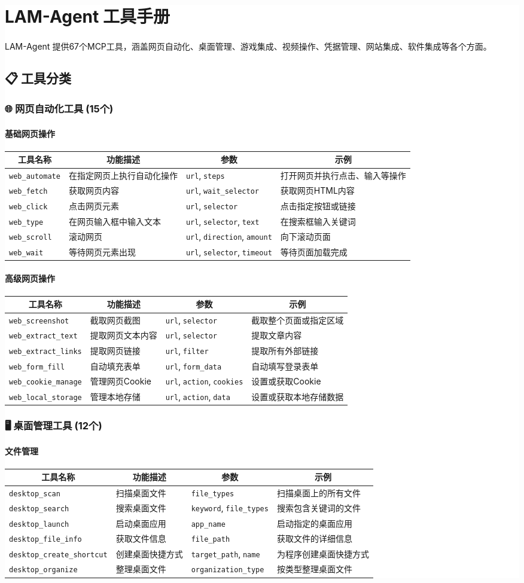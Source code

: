 # LAM-Agent 工具手册

LAM-Agent 提供67个MCP工具，涵盖网页自动化、桌面管理、游戏集成、视频操作、凭据管理、网站集成、软件集成等各个方面。

## 📋 工具分类

### 🌐 网页自动化工具 (15个)

#### 基础网页操作
| 工具名称 | 功能描述 | 参数 | 示例 |
|---------|---------|------|------|
| `web_automate` | 在指定网页上执行自动化操作 | `url`, `steps` | 打开网页并执行点击、输入等操作 |
| `web_fetch` | 获取网页内容 | `url`, `wait_selector` | 获取网页HTML内容 |
| `web_click` | 点击网页元素 | `url`, `selector` | 点击指定按钮或链接 |
| `web_type` | 在网页输入框中输入文本 | `url`, `selector`, `text` | 在搜索框输入关键词 |
| `web_scroll` | 滚动网页 | `url`, `direction`, `amount` | 向下滚动页面 |
| `web_wait` | 等待网页元素出现 | `url`, `selector`, `timeout` | 等待页面加载完成 |

#### 高级网页操作
| 工具名称 | 功能描述 | 参数 | 示例 |
|---------|---------|------|------|
| `web_screenshot` | 截取网页截图 | `url`, `selector` | 截取整个页面或指定区域 |
| `web_extract_text` | 提取网页文本内容 | `url`, `selector` | 提取文章内容 |
| `web_extract_links` | 提取网页链接 | `url`, `filter` | 提取所有外部链接 |
| `web_form_fill` | 自动填充表单 | `url`, `form_data` | 自动填写登录表单 |
| `web_cookie_manage` | 管理网页Cookie | `url`, `action`, `cookies` | 设置或获取Cookie |
| `web_local_storage` | 管理本地存储 | `url`, `action`, `data` | 设置或获取本地存储数据 |

### 🖥️ 桌面管理工具 (12个)

#### 文件管理
| 工具名称 | 功能描述 | 参数 | 示例 |
|---------|---------|------|------|
| `desktop_scan` | 扫描桌面文件 | `file_types` | 扫描桌面上的所有文件 |
| `desktop_search` | 搜索桌面文件 | `keyword`, `file_types` | 搜索包含关键词的文件 |
| `desktop_launch` | 启动桌面应用 | `app_name` | 启动指定的桌面应用 |
| `desktop_file_info` | 获取文件信息 | `file_path` | 获取文件的详细信息 |
| `desktop_create_shortcut` | 创建桌面快捷方式 | `target_path`, `name` | 为程序创建桌面快捷方式 |
| `desktop_organize` | 整理桌面文件 | `organization_type` | 按类型整理桌面文件 |
